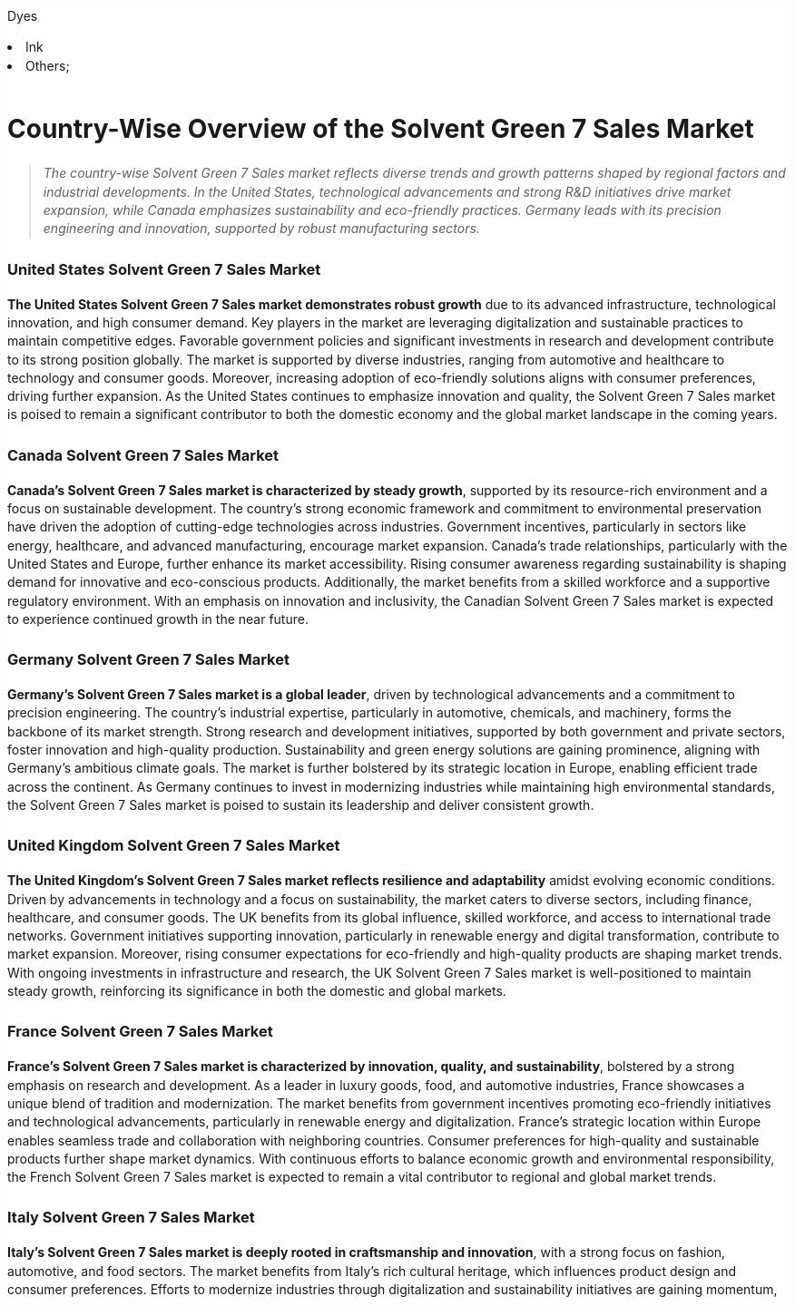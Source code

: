 Dyes</li><li>Ink</li><li>Others;</li></ul><h1><span class="">Country-Wise Overview of the Solvent Green 7 Sales Market<br /></span></h1><blockquote><p><em><span class="">The country-wise Solvent Green 7 Sales market reflects diverse trends and growth patterns shaped by regional factors and industrial developments. In the United States, technological advancements and strong R&amp;D initiatives drive market expansion, while Canada emphasizes sustainability and eco-friendly practices. Germany leads with its precision engineering and innovation, supported by robust manufacturing sectors.</span></em></p></blockquote><h3><strong>United States Solvent Green 7 Sales Market</strong></h3><p><strong>The United States Solvent Green 7 Sales market demonstrates robust growth</strong> due to its advanced infrastructure, technological innovation, and high consumer demand. Key players in the market are leveraging digitalization and sustainable practices to maintain competitive edges. Favorable government policies and significant investments in research and development contribute to its strong position globally. The market is supported by diverse industries, ranging from automotive and healthcare to technology and consumer goods. Moreover, increasing adoption of eco-friendly solutions aligns with consumer preferences, driving further expansion. As the United States continues to emphasize innovation and quality, the Solvent Green 7 Sales market is poised to remain a significant contributor to both the domestic economy and the global market landscape in the coming years.</p><h3><strong>Canada Solvent Green 7 Sales Market</strong></h3><p><strong>Canada&rsquo;s Solvent Green 7 Sales market is characterized by steady growth</strong>, supported by its resource-rich environment and a focus on sustainable development. The country&rsquo;s strong economic framework and commitment to environmental preservation have driven the adoption of cutting-edge technologies across industries. Government incentives, particularly in sectors like energy, healthcare, and advanced manufacturing, encourage market expansion. Canada&rsquo;s trade relationships, particularly with the United States and Europe, further enhance its market accessibility. Rising consumer awareness regarding sustainability is shaping demand for innovative and eco-conscious products. Additionally, the market benefits from a skilled workforce and a supportive regulatory environment. With an emphasis on innovation and inclusivity, the Canadian Solvent Green 7 Sales market is expected to experience continued growth in the near future.</p><h3><strong>Germany Solvent Green 7 Sales Market</strong></h3><p><strong>Germany&rsquo;s Solvent Green 7 Sales market is a global leader</strong>, driven by technological advancements and a commitment to precision engineering. The country&rsquo;s industrial expertise, particularly in automotive, chemicals, and machinery, forms the backbone of its market strength. Strong research and development initiatives, supported by both government and private sectors, foster innovation and high-quality production. Sustainability and green energy solutions are gaining prominence, aligning with Germany&rsquo;s ambitious climate goals. The market is further bolstered by its strategic location in Europe, enabling efficient trade across the continent. As Germany continues to invest in modernizing industries while maintaining high environmental standards, the Solvent Green 7 Sales market is poised to sustain its leadership and deliver consistent growth.</p><h3><strong>United Kingdom Solvent Green 7 Sales Market</strong></h3><p><strong>The United Kingdom&rsquo;s Solvent Green 7 Sales market reflects resilience and adaptability</strong> amidst evolving economic conditions. Driven by advancements in technology and a focus on sustainability, the market caters to diverse sectors, including finance, healthcare, and consumer goods. The UK benefits from its global influence, skilled workforce, and access to international trade networks. Government initiatives supporting innovation, particularly in renewable energy and digital transformation, contribute to market expansion. Moreover, rising consumer expectations for eco-friendly and high-quality products are shaping market trends. With ongoing investments in infrastructure and research, the UK Solvent Green 7 Sales market is well-positioned to maintain steady growth, reinforcing its significance in both the domestic and global markets.</p><h3><strong>France Solvent Green 7 Sales Market</strong></h3><p><strong>France&rsquo;s Solvent Green 7 Sales market is characterized by innovation, quality, and sustainability</strong>, bolstered by a strong emphasis on research and development. As a leader in luxury goods, food, and automotive industries, France showcases a unique blend of tradition and modernization. The market benefits from government incentives promoting eco-friendly initiatives and technological advancements, particularly in renewable energy and digitalization. France&rsquo;s strategic location within Europe enables seamless trade and collaboration with neighboring countries. Consumer preferences for high-quality and sustainable products further shape market dynamics. With continuous efforts to balance economic growth and environmental responsibility, the French Solvent Green 7 Sales market is expected to remain a vital contributor to regional and global market trends.</p><h3><strong>Italy Solvent Green 7 Sales Market</strong></h3><p><strong>Italy&rsquo;s Solvent Green 7 Sales market is deeply rooted in craftsmanship and innovation</strong>, with a strong focus on fashion, automotive, and food sectors. The market benefits from Italy&rsquo;s rich cultural heritage, which influences product design and consumer preferences. Efforts to modernize industries through digitalization and sustainability initiatives are gaining momentum,